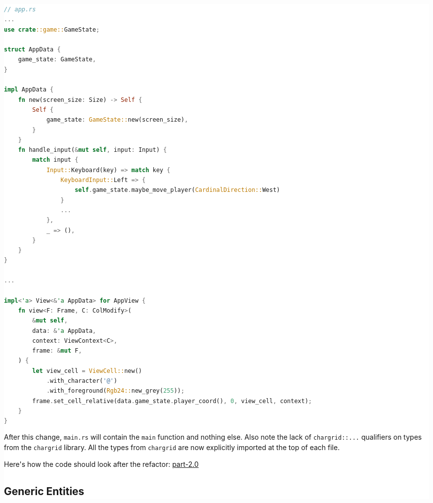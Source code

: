 ```rust
// app.rs
...
use crate::game::GameState;

struct AppData {
    game_state: GameState,
}

impl AppData {
    fn new(screen_size: Size) -> Self {
        Self {
            game_state: GameState::new(screen_size),
        }
    }
    fn handle_input(&mut self, input: Input) {
        match input {
            Input::Keyboard(key) => match key {
                KeyboardInput::Left => {
                    self.game_state.maybe_move_player(CardinalDirection::West)
                }
                ...
            },
            _ => (),
        }
    }
}

...

impl<'a> View<&'a AppData> for AppView {
    fn view<F: Frame, C: ColModify>(
        &mut self,
        data: &'a AppData,
        context: ViewContext<C>,
        frame: &mut F,
    ) {
        let view_cell = ViewCell::new()
            .with_character('@')
            .with_foreground(Rgb24::new_grey(255));
        frame.set_cell_relative(data.game_state.player_coord(), 0, view_cell, context);
    }
}
```

After this change, `main.rs` will contain the `main` function and nothing else.
Also note the lack of `chargrid::...` qualifiers on types from the `chargrid` library.
All the types from `chargrid` are now explicitly imported at the top of each file.

Here's how the code should look after the refactor: [part-2.0](https://github.com/gridbugs/chargrid-roguelike-tutorial-2020/tree/part-2.0)

## Generic Entities
